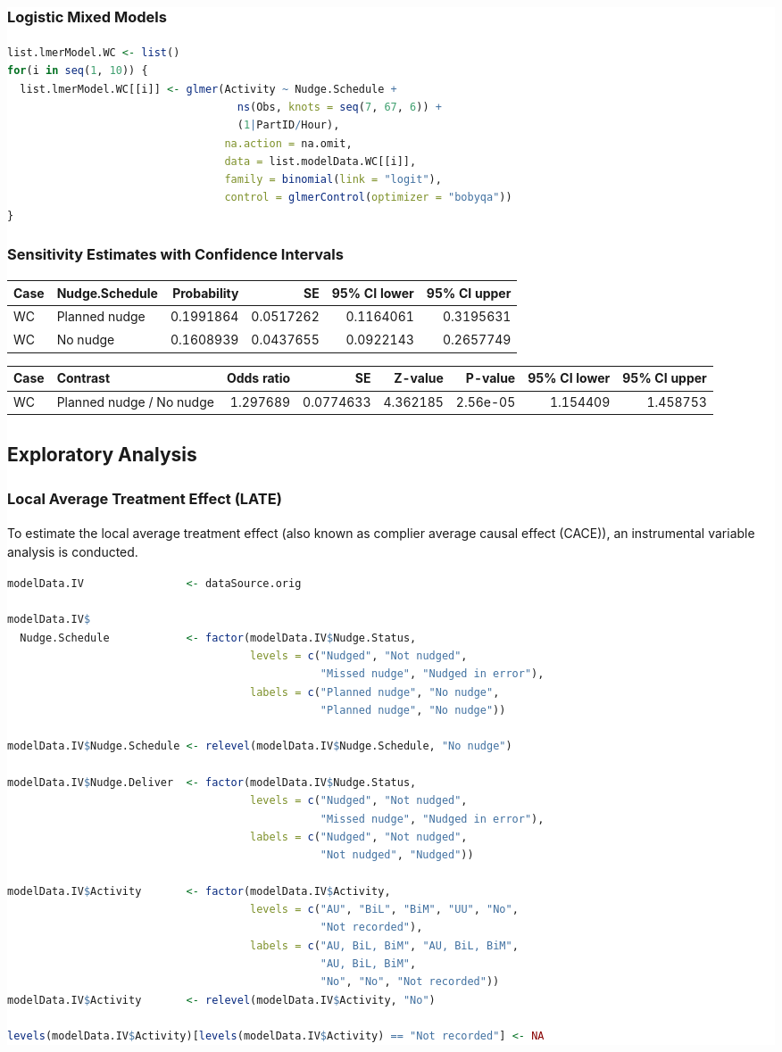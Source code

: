 ### Logistic Mixed Models

``` r
list.lmerModel.WC <- list()
for(i in seq(1, 10)) {
  list.lmerModel.WC[[i]] <- glmer(Activity ~ Nudge.Schedule +
                                    ns(Obs, knots = seq(7, 67, 6)) +
                                    (1|PartID/Hour),
                                  na.action = na.omit,
                                  data = list.modelData.WC[[i]],
                                  family = binomial(link = "logit"),
                                  control = glmerControl(optimizer = "bobyqa"))
}
```

### Sensitivity Estimates with Confidence Intervals

| Case | Nudge.Schedule | Probability |        SE | 95% CI lower | 95% CI upper |
|:-----|:---------------|------------:|----------:|-------------:|-------------:|
| WC   | Planned nudge  |   0.1991864 | 0.0517262 |    0.1164061 |    0.3195631 |
| WC   | No nudge       |   0.1608939 | 0.0437655 |    0.0922143 |    0.2657749 |

| Case | Contrast                 | Odds ratio |        SE |  Z-value |  P-value | 95% CI lower | 95% CI upper |
|:-----|:-------------------------|-----------:|----------:|---------:|---------:|-------------:|-------------:|
| WC   | Planned nudge / No nudge |   1.297689 | 0.0774633 | 4.362185 | 2.56e-05 |     1.154409 |     1.458753 |

## Exploratory Analysis

### Local Average Treatment Effect (LATE)

To estimate the local average treatment effect (also known as complier
average causal effect (CACE)), an instrumental variable analysis is
conducted.

``` r
modelData.IV                <- dataSource.orig

modelData.IV$
  Nudge.Schedule            <- factor(modelData.IV$Nudge.Status,
                                      levels = c("Nudged", "Not nudged",
                                                 "Missed nudge", "Nudged in error"),
                                      labels = c("Planned nudge", "No nudge",
                                                 "Planned nudge", "No nudge"))

modelData.IV$Nudge.Schedule <- relevel(modelData.IV$Nudge.Schedule, "No nudge")

modelData.IV$Nudge.Deliver  <- factor(modelData.IV$Nudge.Status,
                                      levels = c("Nudged", "Not nudged",
                                                 "Missed nudge", "Nudged in error"),
                                      labels = c("Nudged", "Not nudged",
                                                 "Not nudged", "Nudged"))

modelData.IV$Activity       <- factor(modelData.IV$Activity,
                                      levels = c("AU", "BiL", "BiM", "UU", "No",
                                                 "Not recorded"),
                                      labels = c("AU, BiL, BiM", "AU, BiL, BiM",
                                                 "AU, BiL, BiM",
                                                 "No", "No", "Not recorded"))
modelData.IV$Activity       <- relevel(modelData.IV$Activity, "No")

levels(modelData.IV$Activity)[levels(modelData.IV$Activity) == "Not recorded"] <- NA
```
